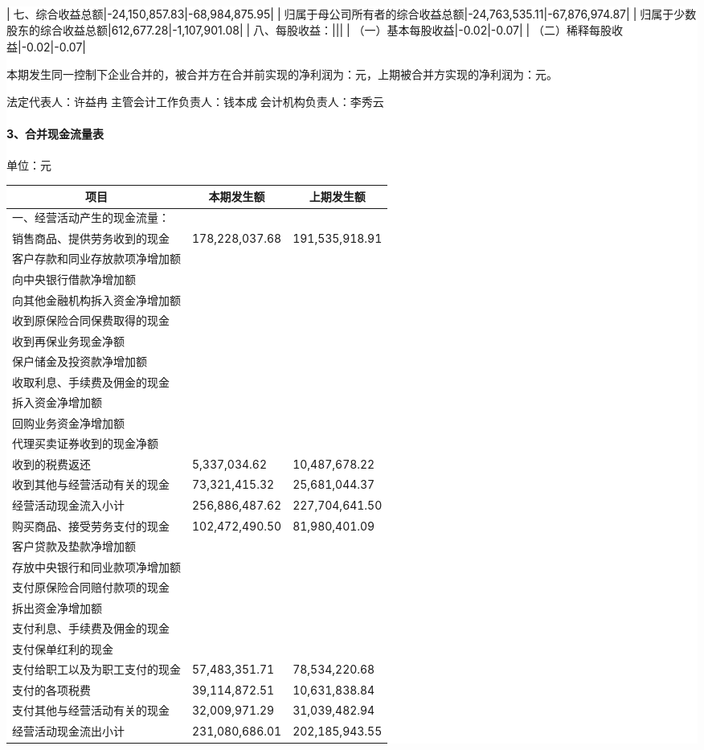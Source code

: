 | 七、综合收益总额|-24,150,857.83|-68,984,875.95|
| 归属于母公司所有者的综合收益总额|-24,763,535.11|-67,876,974.87|
| 归属于少数股东的综合收益总额|612,677.28|-1,107,901.08|
| 八、每股收益：|||
| （一）基本每股收益|-0.02|-0.07|
| （二）稀释每股收益|-0.02|-0.07|  

本期发生同一控制下企业合并的，被合并方在合并前实现的净利润为：元，上期被合并方实现的净利润为：元。  

法定代表人：许益冉       主管会计工作负责人：钱本成      会计机构负责人：李秀云  

#### 3、合并现金流量表  

单位：元  

| 项目|本期发生额|上期发生额|
| ---|---|---|
| 一、经营活动产生的现金流量：|||
| 销售商品、提供劳务收到的现金|178,228,037.68|191,535,918.91|
| 客户存款和同业存放款项净增加额|||
| 向中央银行借款净增加额|||
| 向其他金融机构拆入资金净增加额|||
| 收到原保险合同保费取得的现金|||
| 收到再保业务现金净额|||
| 保户储金及投资款净增加额|||
| 收取利息、手续费及佣金的现金|||
| 拆入资金净增加额|||
| 回购业务资金净增加额|||
| 代理买卖证券收到的现金净额|||
| 收到的税费返还|5,337,034.62|10,487,678.22|
| 收到其他与经营活动有关的现金|73,321,415.32|25,681,044.37|
| 经营活动现金流入小计|256,886,487.62|227,704,641.50|
| 购买商品、接受劳务支付的现金|102,472,490.50|81,980,401.09|
| 客户贷款及垫款净增加额|||
| 存放中央银行和同业款项净增加额|||
| 支付原保险合同赔付款项的现金|||
| 拆出资金净增加额|||
| 支付利息、手续费及佣金的现金|||
| 支付保单红利的现金|||
| 支付给职工以及为职工支付的现金|57,483,351.71|78,534,220.68|
| 支付的各项税费|39,114,872.51|10,631,838.84|
| 支付其他与经营活动有关的现金|32,009,971.29|31,039,482.94|
| 经营活动现金流出小计|231,080,686.01|202,185,943.55|